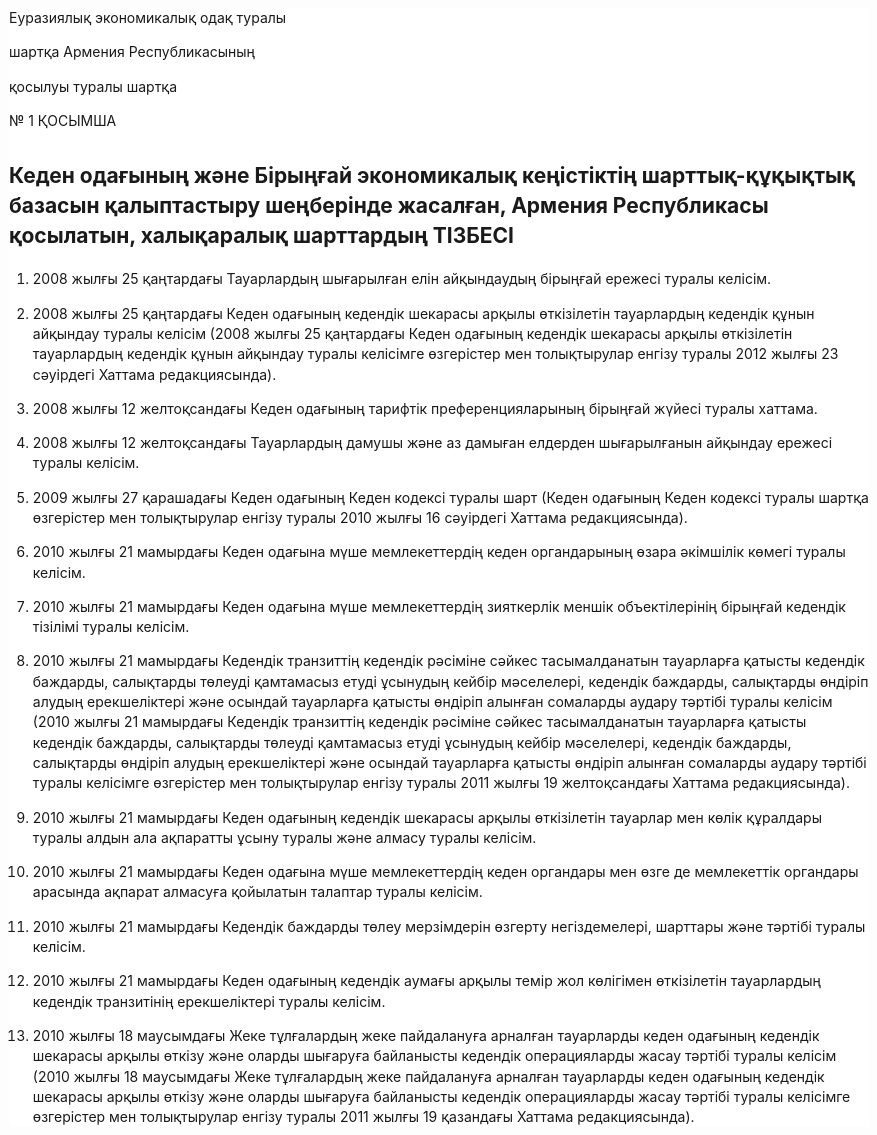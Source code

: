 Еуразиялық экономикалық одақ туралы

шартқа Армения Республикасының

қосылуы туралы шартқа

№ 1 ҚОСЫМША

## Кеден одағының және Бірыңғай экономикалық кеңістіктің шарттық-құқықтық базасын қалыптастыру шеңберінде жасалған, Армения Республикасы қосылатын, халықаралық шарттардың ТІЗБЕСІ

1. 2008 жылғы 25 қаңтардағы Тауарлардың шығарылған елін айқындаудың бірыңғай ережесі туралы келісім.

2. 2008 жылғы 25 қаңтардағы Кеден одағының кедендік шекарасы арқылы өткізілетін тауарлардың кедендік құнын айқындау туралы келісім (2008 жылғы 25 қаңтардағы Кеден одағының кедендік шекарасы арқылы өткізілетін тауарлардың кедендік құнын айқындау туралы келісімге өзгерістер мен толықтырулар енгізу туралы 2012 жылғы 23 сәуірдегі Хаттама редакциясында).

3. 2008 жылғы 12 желтоқсандағы Кеден одағының тарифтік преференцияларының бірыңғай жүйесі туралы хаттама.

4. 2008 жылғы 12 желтоқсандағы Тауарлардың дамушы және аз дамыған елдерден шығарылғанын айқындау ережесі туралы келісім.

5. 2009 жылғы 27 қарашадағы Кеден одағының Кеден кодексі туралы шарт (Кеден одағының Кеден кодексі туралы шартқа өзгерістер мен толықтырулар енгізу туралы 2010 жылғы 16 сәуірдегі Хаттама редакциясында).

6. 2010 жылғы 21 мамырдағы Кеден одағына мүше мемлекеттердің кеден органдарының өзара әкімшілік көмегі туралы келісім.

7. 2010 жылғы 21 мамырдағы Кеден одағына мүше мемлекеттердің зияткерлік меншік объектілерінің бірыңғай кедендік тізілімі туралы келісім.

8. 2010 жылғы 21 мамырдағы Кедендік транзиттің кедендік рәсіміне сәйкес тасымалданатын тауарларға қатысты кедендік баждарды, салықтарды төлеуді қамтамасыз етуді ұсынудың кейбір мәселелері, кедендік баждарды, салықтарды өндіріп алудың ерекшеліктері және осындай тауарларға қатысты өндіріп алынған сомаларды аудару тәртібі туралы келісім (2010 жылғы 21 мамырдағы Кедендік транзиттің кедендік рәсіміне сәйкес тасымалданатын тауарларға қатысты кедендік баждарды, салықтарды төлеуді қамтамасыз етуді ұсынудың кейбір мәселелері, кедендік баждарды, салықтарды өндіріп алудың ерекшеліктері және осындай тауарларға қатысты өндіріп алынған сомаларды аудару тәртібі туралы келісімге өзгерістер мен толықтырулар енгізу туралы 2011 жылғы 19 желтоқсандағы Хаттама редакциясында).

9. 2010 жылғы 21 мамырдағы Кеден одағының кедендік шекарасы арқылы өткізілетін тауарлар мен көлік құралдары туралы алдын ала ақпаратты ұсыну туралы және алмасу туралы келісім.

10. 2010 жылғы 21 мамырдағы Кеден одағына мүше мемлекеттердің кеден органдары мен өзге де мемлекеттік органдары арасында ақпарат алмасуға қойылатын талаптар туралы келісім.

11. 2010 жылғы 21 мамырдағы Кедендік баждарды төлеу мерзімдерін өзгерту негіздемелері, шарттары және тәртібі туралы келісім.

12. 2010 жылғы 21 мамырдағы Кеден одағының кедендік аумағы арқылы темір жол көлігімен өткізілетін тауарлардың кедендік транзитінің ерекшеліктері туралы келісім.

13. 2010 жылғы 18 маусымдағы Жеке тұлғалардың жеке пайдалануға арналған тауарларды кеден одағының кедендік шекарасы арқылы өткізу және оларды шығаруға байланысты кедендік операцияларды жасау тәртібі туралы келісім (2010 жылғы 18 маусымдағы Жеке тұлғалардың жеке пайдалануға арналған тауарларды кеден одағының кедендік шекарасы арқылы өткізу және оларды шығаруға байланысты кедендік операцияларды жасау тәртібі туралы келісімге өзгерістер мен толықтырулар енгізу туралы 2011 жылғы 19 қазандағы Хаттама редакциясында).
